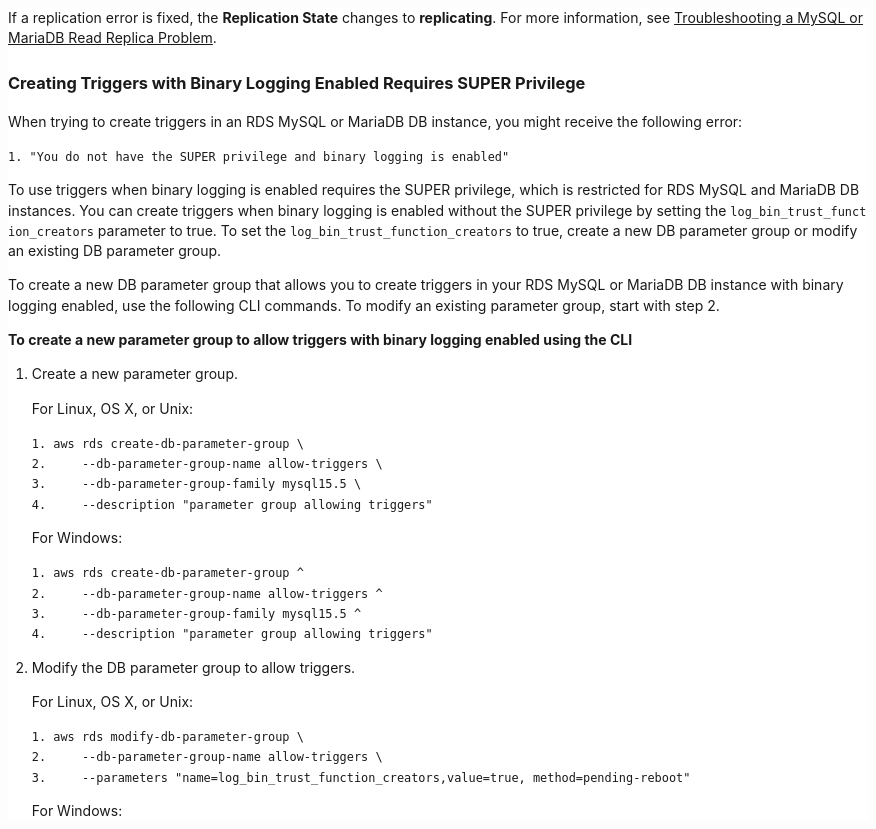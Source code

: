 If a replication error is fixed, the **Replication State** changes to **replicating**\. For more information, see [Troubleshooting a MySQL or MariaDB Read Replica Problem](USER_ReadRepl.md#USER_ReadRepl.Troubleshooting)\.

### Creating Triggers with Binary Logging Enabled Requires SUPER Privilege<a name="CHAP_Troubleshooting.MySQL.CreatingTriggers"></a>

When trying to create triggers in an RDS MySQL or MariaDB DB instance, you might receive the following error:

```
1. "You do not have the SUPER privilege and binary logging is enabled" 
```

To use triggers when binary logging is enabled requires the SUPER privilege, which is restricted for RDS MySQL and MariaDB DB instances\. You can create triggers when binary logging is enabled without the SUPER privilege by setting the `log_bin_trust_function_creators` parameter to true\. To set the `log_bin_trust_function_creators` to true, create a new DB parameter group or modify an existing DB parameter group\.

To create a new DB parameter group that allows you to create triggers in your RDS MySQL or MariaDB DB instance with binary logging enabled, use the following CLI commands\. To modify an existing parameter group, start with step 2\.

**To create a new parameter group to allow triggers with binary logging enabled using the CLI**

1. Create a new parameter group\.

   For Linux, OS X, or Unix:

   ```
   1. aws rds create-db-parameter-group \
   2.     --db-parameter-group-name allow-triggers \
   3.     --db-parameter-group-family mysql15.5 \
   4.     --description "parameter group allowing triggers"
   ```

   For Windows:

   ```
   1. aws rds create-db-parameter-group ^
   2.     --db-parameter-group-name allow-triggers ^
   3.     --db-parameter-group-family mysql15.5 ^
   4.     --description "parameter group allowing triggers"
   ```

1. Modify the DB parameter group to allow triggers\.

   For Linux, OS X, or Unix:

   ```
   1. aws rds modify-db-parameter-group \ 
   2.     --db-parameter-group-name allow-triggers \
   3.     --parameters "name=log_bin_trust_function_creators,value=true, method=pending-reboot"
   ```

   For Windows:
